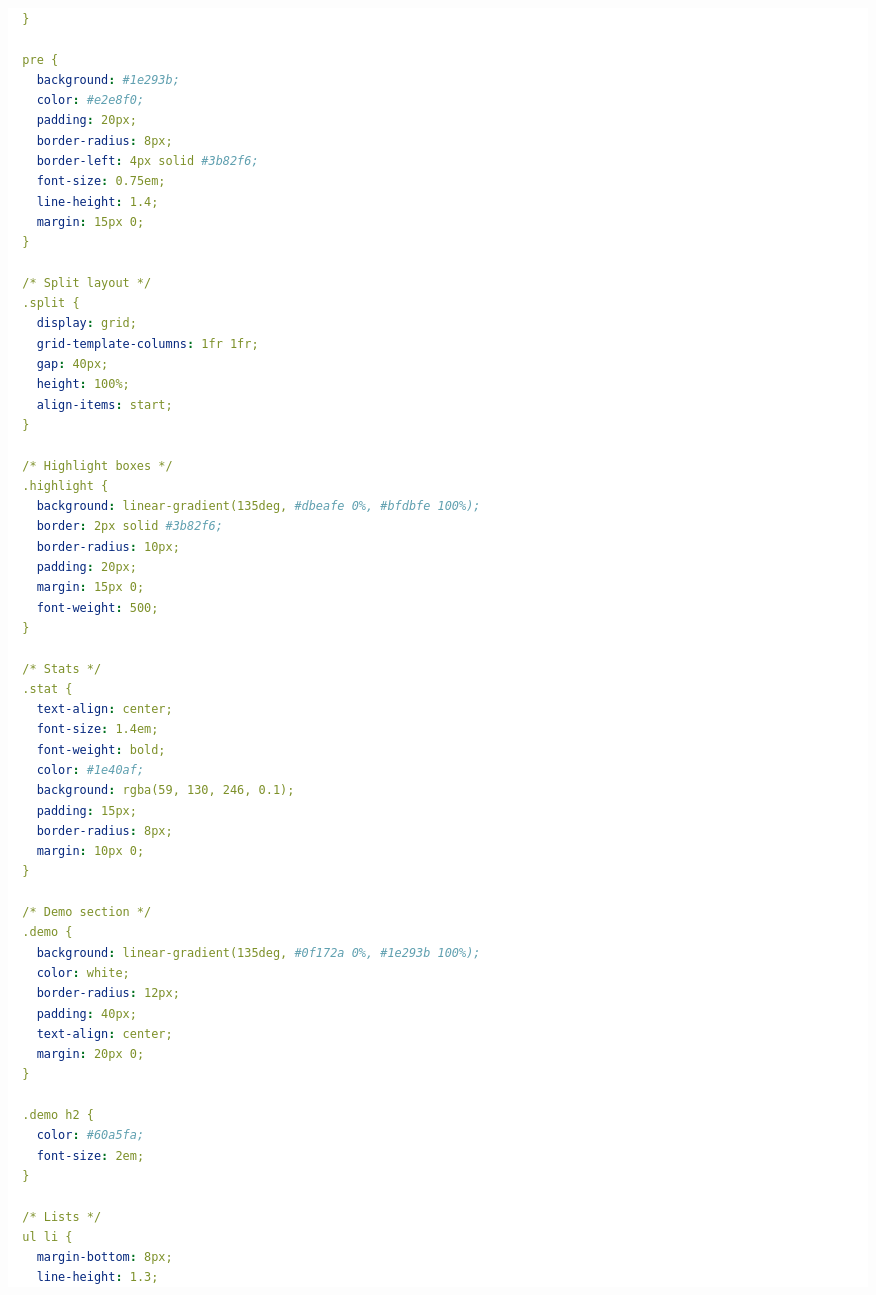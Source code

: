 ```yaml
  }
  
  pre {
    background: #1e293b;
    color: #e2e8f0;
    padding: 20px;
    border-radius: 8px;
    border-left: 4px solid #3b82f6;
    font-size: 0.75em;
    line-height: 1.4;
    margin: 15px 0;
  }
  
  /* Split layout */
  .split {
    display: grid;
    grid-template-columns: 1fr 1fr;
    gap: 40px;
    height: 100%;
    align-items: start;
  }
  
  /* Highlight boxes */
  .highlight {
    background: linear-gradient(135deg, #dbeafe 0%, #bfdbfe 100%);
    border: 2px solid #3b82f6;
    border-radius: 10px;
    padding: 20px;
    margin: 15px 0;
    font-weight: 500;
  }
  
  /* Stats */
  .stat {
    text-align: center;
    font-size: 1.4em;
    font-weight: bold;
    color: #1e40af;
    background: rgba(59, 130, 246, 0.1);
    padding: 15px;
    border-radius: 8px;
    margin: 10px 0;
  }
  
  /* Demo section */
  .demo {
    background: linear-gradient(135deg, #0f172a 0%, #1e293b 100%);
    color: white;
    border-radius: 12px;
    padding: 40px;
    text-align: center;
    margin: 20px 0;
  }
  
  .demo h2 {
    color: #60a5fa;
    font-size: 2em;
  }
  
  /* Lists */
  ul li {
    margin-bottom: 8px;
    line-height: 1.3;
```